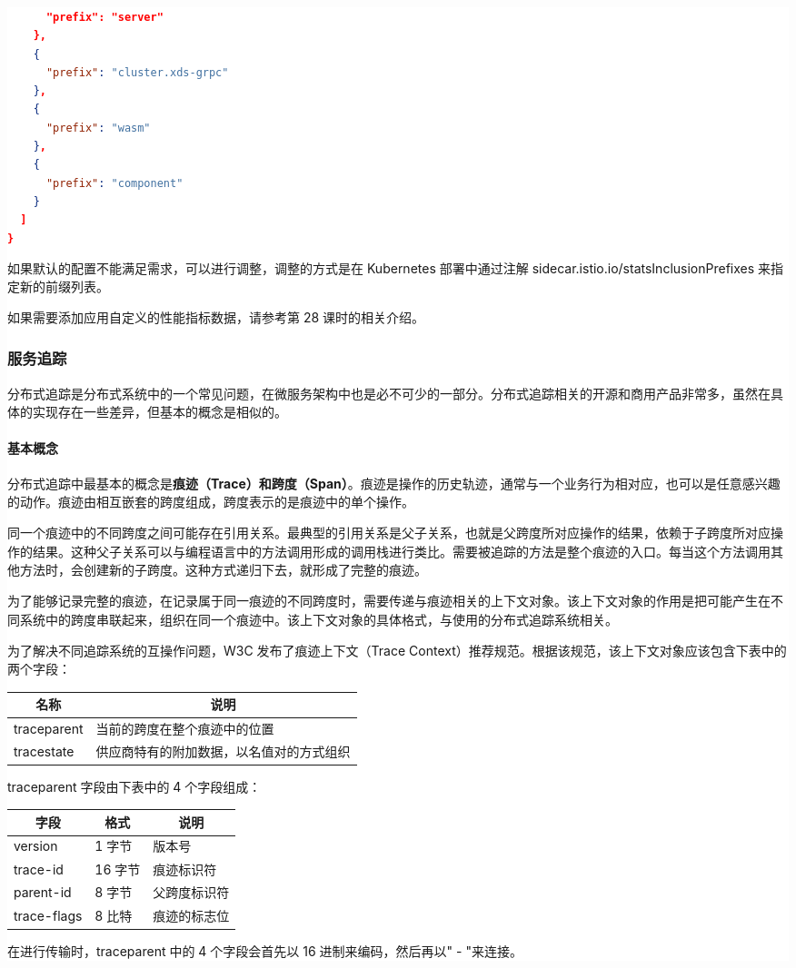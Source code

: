 ```json
      "prefix": "server"
    },
    {
      "prefix": "cluster.xds-grpc"
    },
    {
      "prefix": "wasm"
    },
    {
      "prefix": "component"
    }
  ]
}
```

如果默认的配置不能满足需求，可以进行调整，调整的方式是在 Kubernetes 部署中通过注解 sidecar.istio.io/statsInclusionPrefixes 来指定新的前缀列表。

如果需要添加应用自定义的性能指标数据，请参考第 28 课时的相关介绍。

### 服务追踪

分布式追踪是分布式系统中的一个常见问题，在微服务架构中也是必不可少的一部分。分布式追踪相关的开源和商用产品非常多，虽然在具体的实现存在一些差异，但基本的概念是相似的。

#### 基本概念

分布式追踪中最基本的概念是**痕迹（Trace）和跨度（Span）**。痕迹是操作的历史轨迹，通常与一个业务行为相对应，也可以是任意感兴趣的动作。痕迹由相互嵌套的跨度组成，跨度表示的是痕迹中的单个操作。

同一个痕迹中的不同跨度之间可能存在引用关系。最典型的引用关系是父子关系，也就是父跨度所对应操作的结果，依赖于子跨度所对应操作的结果。这种父子关系可以与编程语言中的方法调用形成的调用栈进行类比。需要被追踪的方法是整个痕迹的入口。每当这个方法调用其他方法时，会创建新的子跨度。这种方式递归下去，就形成了完整的痕迹。

为了能够记录完整的痕迹，在记录属于同一痕迹的不同跨度时，需要传递与痕迹相关的上下文对象。该上下文对象的作用是把可能产生在不同系统中的跨度串联起来，组织在同一个痕迹中。该上下文对象的具体格式，与使用的分布式追踪系统相关。

为了解决不同追踪系统的互操作问题，W3C 发布了痕迹上下文（Trace Context）推荐规范。根据该规范，该上下文对象应该包含下表中的两个字段：

|     名称      |          说明          |
|-------------|----------------------|
| traceparent | 当前的跨度在整个痕迹中的位置       |
| tracestate  | 供应商特有的附加数据，以名值对的方式组织 |

traceparent 字段由下表中的 4 个字段组成：

|     字段      |  格式   |   说明   |
|-------------|-------|--------|
| version     | 1 字节  | 版本号    |
| trace-id    | 16 字节 | 痕迹标识符  |
| parent-id   | 8 字节  | 父跨度标识符 |
| trace-flags | 8 比特  | 痕迹的标志位 |

在进行传输时，traceparent 中的 4 个字段会首先以 16 进制来编码，然后再以" - "来连接。
